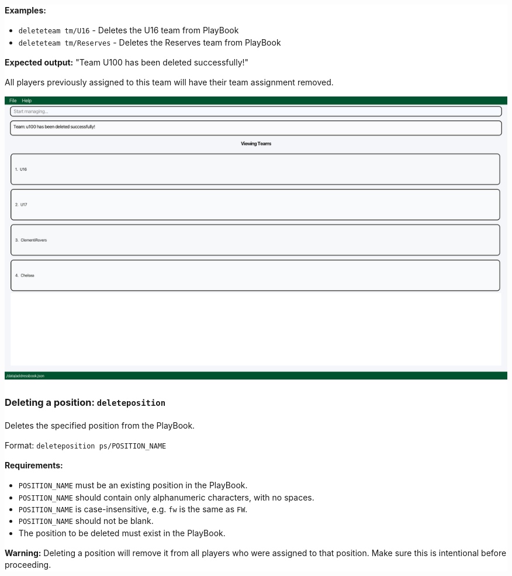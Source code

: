**Examples:**
* `deleteteam tm/U16` - Deletes the U16 team from PlayBook
* `deleteteam tm/Reserves` - Deletes the Reserves team from PlayBook

<box type="info" seamless>

**Expected output:** "Team U100 has been deleted successfully!"

All players previously assigned to this team will have their team assignment removed.

![delte team message](images/deleteTeamResult.png)
</box>

### Deleting a position: `deleteposition`

Deletes the specified position from the PlayBook.

Format: `deleteposition ps/POSITION_NAME`

**Requirements:**
* `POSITION_NAME` must be an existing position in the PlayBook.
* `POSITION_NAME` should contain only alphanumeric characters, with no spaces.
* `POSITION_NAME` is case-insensitive, e.g. `fw` is the same as `FW`.
* `POSITION_NAME` should not be blank.
* The position to be deleted must exist in the PlayBook.

<box type="warning" seamless>

**Warning:** Deleting a position will remove it from all players who were assigned to that position. Make sure this is intentional before proceeding.
</box>
